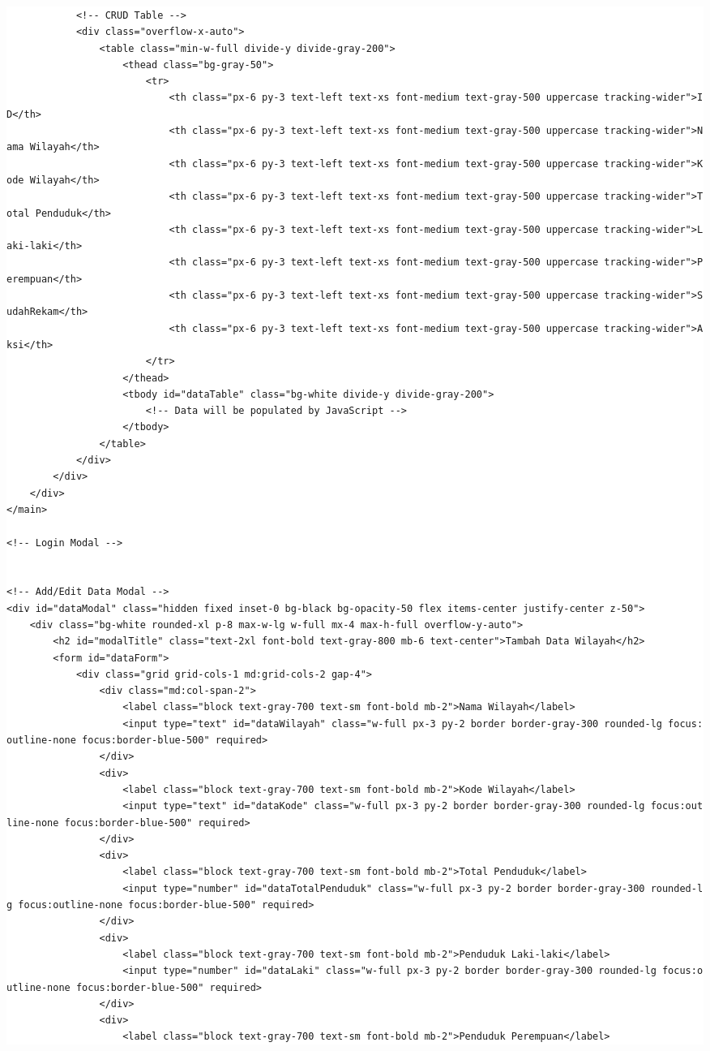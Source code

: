                 <!-- CRUD Table -->
                <div class="overflow-x-auto">
                    <table class="min-w-full divide-y divide-gray-200">
                        <thead class="bg-gray-50">
                            <tr>
                                <th class="px-6 py-3 text-left text-xs font-medium text-gray-500 uppercase tracking-wider">ID</th>
                                <th class="px-6 py-3 text-left text-xs font-medium text-gray-500 uppercase tracking-wider">Nama Wilayah</th>
                                <th class="px-6 py-3 text-left text-xs font-medium text-gray-500 uppercase tracking-wider">Kode Wilayah</th>
                                <th class="px-6 py-3 text-left text-xs font-medium text-gray-500 uppercase tracking-wider">Total Penduduk</th>
                                <th class="px-6 py-3 text-left text-xs font-medium text-gray-500 uppercase tracking-wider">Laki-laki</th>
                                <th class="px-6 py-3 text-left text-xs font-medium text-gray-500 uppercase tracking-wider">Perempuan</th>
                                <th class="px-6 py-3 text-left text-xs font-medium text-gray-500 uppercase tracking-wider">SudahRekam</th>
                                <th class="px-6 py-3 text-left text-xs font-medium text-gray-500 uppercase tracking-wider">Aksi</th>
                            </tr>
                        </thead>
                        <tbody id="dataTable" class="bg-white divide-y divide-gray-200">
                            <!-- Data will be populated by JavaScript -->
                        </tbody>
                    </table>
                </div>
            </div>
        </div>
    </main>

    <!-- Login Modal -->


    <!-- Add/Edit Data Modal -->
    <div id="dataModal" class="hidden fixed inset-0 bg-black bg-opacity-50 flex items-center justify-center z-50">
        <div class="bg-white rounded-xl p-8 max-w-lg w-full mx-4 max-h-full overflow-y-auto">
            <h2 id="modalTitle" class="text-2xl font-bold text-gray-800 mb-6 text-center">Tambah Data Wilayah</h2>
            <form id="dataForm">
                <div class="grid grid-cols-1 md:grid-cols-2 gap-4">
                    <div class="md:col-span-2">
                        <label class="block text-gray-700 text-sm font-bold mb-2">Nama Wilayah</label>
                        <input type="text" id="dataWilayah" class="w-full px-3 py-2 border border-gray-300 rounded-lg focus:outline-none focus:border-blue-500" required>
                    </div>
                    <div>
                        <label class="block text-gray-700 text-sm font-bold mb-2">Kode Wilayah</label>
                        <input type="text" id="dataKode" class="w-full px-3 py-2 border border-gray-300 rounded-lg focus:outline-none focus:border-blue-500" required>
                    </div>
                    <div>
                        <label class="block text-gray-700 text-sm font-bold mb-2">Total Penduduk</label>
                        <input type="number" id="dataTotalPenduduk" class="w-full px-3 py-2 border border-gray-300 rounded-lg focus:outline-none focus:border-blue-500" required>
                    </div>
                    <div>
                        <label class="block text-gray-700 text-sm font-bold mb-2">Penduduk Laki-laki</label>
                        <input type="number" id="dataLaki" class="w-full px-3 py-2 border border-gray-300 rounded-lg focus:outline-none focus:border-blue-500" required>
                    </div>
                    <div>
                        <label class="block text-gray-700 text-sm font-bold mb-2">Penduduk Perempuan</label>